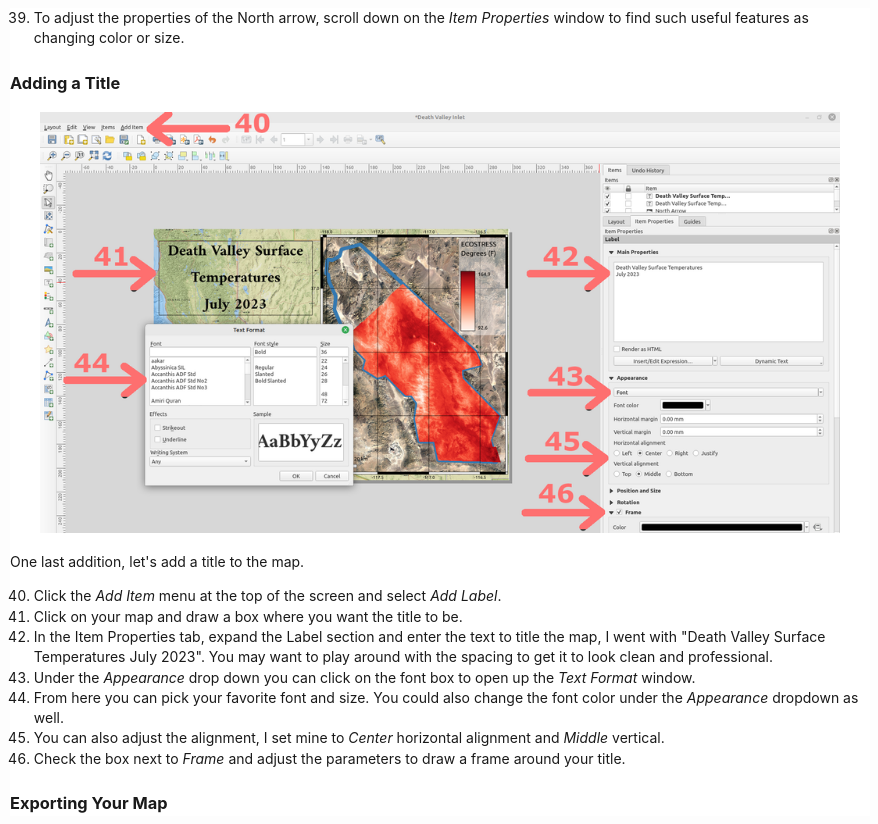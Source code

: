 39.  To adjust the properties of the North arrow, scroll down on the *Item Properties* window to find such useful features as changing color or size.

### Adding a Title

<p align="center">
	<img src="TextBox.png" alt="Adding a Title" width = 800>
</p>

One last addition, let's add a title to the map. 

40. Click the *Add Item* menu at the top of the screen and select *Add Label*.
41. Click on your map and draw a box where you want the title to be. 
42. In the Item Properties tab, expand the Label section and enter the text to title the map, I went with "Death Valley Surface Temperatures July 2023". You may want to play around with the spacing to get it to look clean and professional.
43. Under the *Appearance* drop down you can click on the font box to open up the *Text Format* window. 
44. From here you can pick your favorite font and size. You could also change the font color under the *Appearance* dropdown as well.
45.  You can also adjust the alignment, I set mine to *Center* horizontal alignment and *Middle* vertical.
46. Check the box next to *Frame* and adjust the parameters to draw a frame around your title.

### Exporting Your Map

<p align="center">